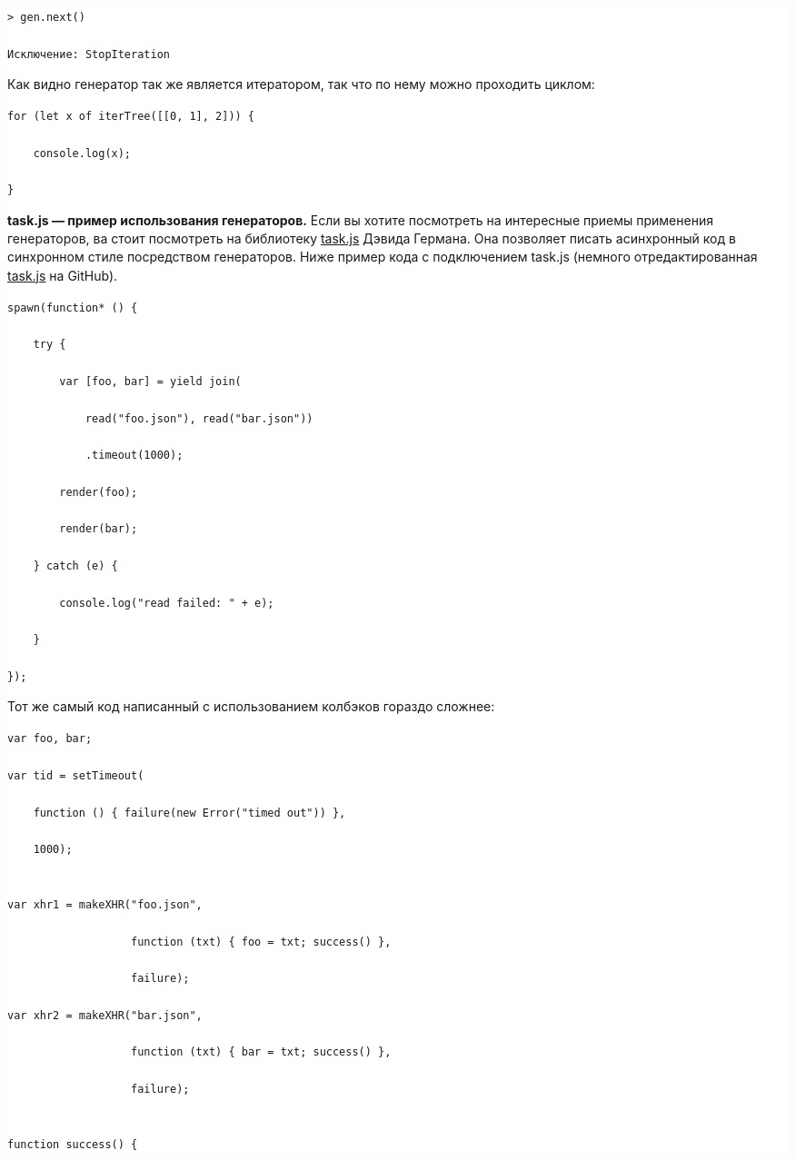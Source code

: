     > gen.next()

    Исключение: StopIteration

Как видно генератор так же является итератором, так что по нему можно проходить циклом: 

    for (let x of iterTree([[0, 1], 2])) {

        console.log(x);

    }

**task.js — пример использования генераторов.** Если вы хотите посмотреть на интересные приемы применения генераторов, ва стоит посмотреть на библиотеку [task.js](http://taskjs.org/) Дэвида Германа. Она позволяет писать асинхронный код в синхронном стиле посредством генераторов. Ниже пример кода с подключением task.js \(немного отредактированная [task.js](https://github.com/mozilla/task.js) на GitHub\). 

    spawn(function* () {

        try {

            var [foo, bar] = yield join(

                read("foo.json"), read("bar.json"))

                .timeout(1000);

            render(foo);

            render(bar);

        } catch (e) {

            console.log("read failed: " + e);

        }

    });

Тот же самый код написанный с использованием колбэков гораздо сложнее: 

    var foo, bar;

    var tid = setTimeout(

        function () { failure(new Error("timed out")) },

        1000);


    var xhr1 = makeXHR("foo.json",

                       function (txt) { foo = txt; success() },

                       failure);

    var xhr2 = makeXHR("bar.json",

                       function (txt) { bar = txt; success() },

                       failure);


    function success() {
